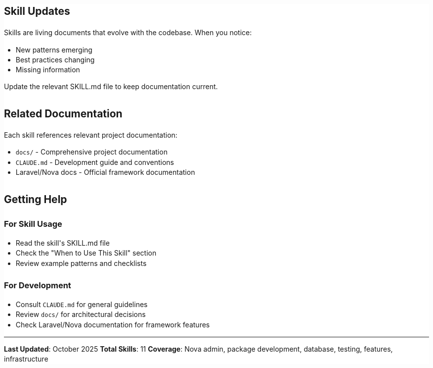 ## Skill Updates

Skills are living documents that evolve with the codebase. When you notice:
- New patterns emerging
- Best practices changing
- Missing information

Update the relevant SKILL.md file to keep documentation current.

## Related Documentation

Each skill references relevant project documentation:
- `docs/` - Comprehensive project documentation
- `CLAUDE.md` - Development guide and conventions
- Laravel/Nova docs - Official framework documentation

## Getting Help

### For Skill Usage
- Read the skill's SKILL.md file
- Check the "When to Use This Skill" section
- Review example patterns and checklists

### For Development
- Consult `CLAUDE.md` for general guidelines
- Review `docs/` for architectural decisions
- Check Laravel/Nova documentation for framework features

---

**Last Updated**: October 2025
**Total Skills**: 11
**Coverage**: Nova admin, package development, database, testing, features, infrastructure
